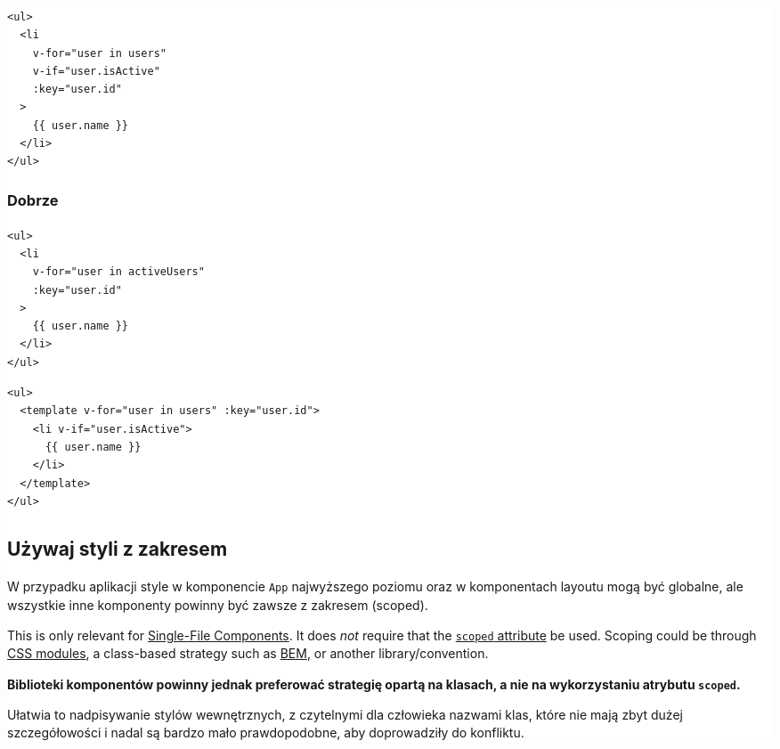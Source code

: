 ```vue-html
<ul>
  <li
    v-for="user in users"
    v-if="user.isActive"
    :key="user.id"
  >
    {{ user.name }}
  </li>
</ul>
```

</div>

<div class="style-example style-example-good">
<h3>Dobrze</h3>

```vue-html
<ul>
  <li
    v-for="user in activeUsers"
    :key="user.id"
  >
    {{ user.name }}
  </li>
</ul>
```

```vue-html
<ul>
  <template v-for="user in users" :key="user.id">
    <li v-if="user.isActive">
      {{ user.name }}
    </li>
  </template>
</ul>
```

</div>

## Używaj styli z zakresem

W przypadku aplikacji style w komponencie `App` najwyższego poziomu oraz w komponentach layoutu mogą być globalne, ale wszystkie inne komponenty powinny być zawsze z zakresem (scoped).


This is only relevant for [Single-File Components](/guide/scaling-up/sfc.html). It does _not_ require that the [`scoped` attribute](https://vue-loader.vuejs.org/en/features/scoped-css.html) be used. Scoping could be through [CSS modules](https://vue-loader.vuejs.org/en/features/css-modules.html), a class-based strategy such as [BEM](http://getbem.com/), or another library/convention.

**Biblioteki komponentów powinny jednak preferować strategię opartą na klasach, a nie na wykorzystaniu atrybutu `scoped`.**

Ułatwia to nadpisywanie stylów wewnętrznych, z czytelnymi dla człowieka nazwami klas, które nie mają zbyt dużej szczegółowości i nadal są bardzo mało prawdopodobne, aby doprowadziły do konfliktu.
